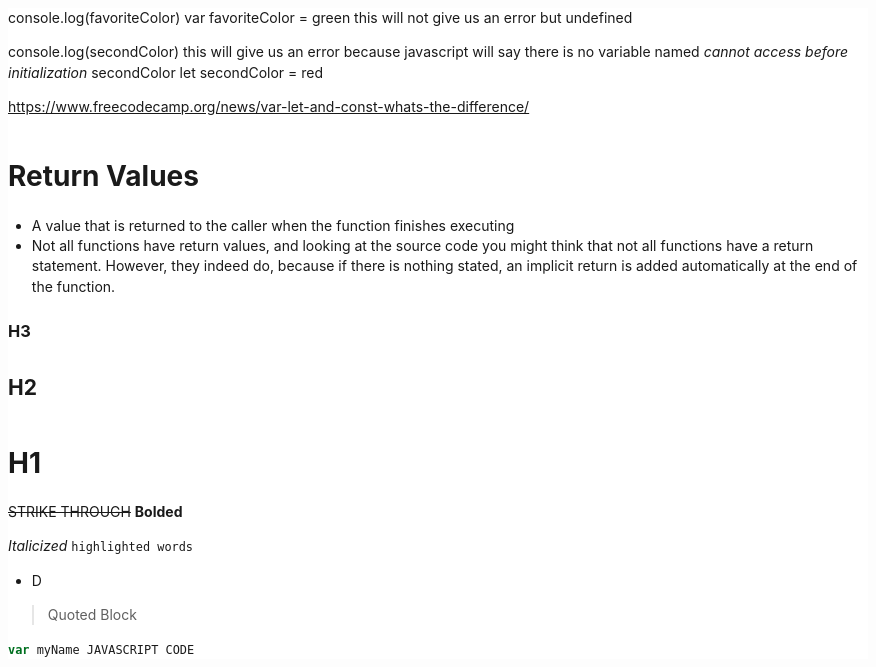 console.log(favoriteColor)
var favoriteColor = green       this will not give us an error but undefined 

console.log(secondColor)        this will give us an error because javascript will say there is no variable named *cannot access before initialization* secondColor
let secondColor = red           

https://www.freecodecamp.org/news/var-let-and-const-whats-the-difference/




# Return Values
- A value that is returned to the caller when the function finishes executing
- Not all functions have return values, and looking at the source code you might think that not all functions have a return statement. However, they indeed do, because if there is nothing stated, an implicit return is added automatically at the end of the function.


### H3
## H2
# H1
~~STRIKE THROUGH~~
**Bolded**

*Italicized*
`highlighted words`
 - D
 >Quoted Block

 ```JAVASCRIPT
var myName JAVASCRIPT CODE
 ```
